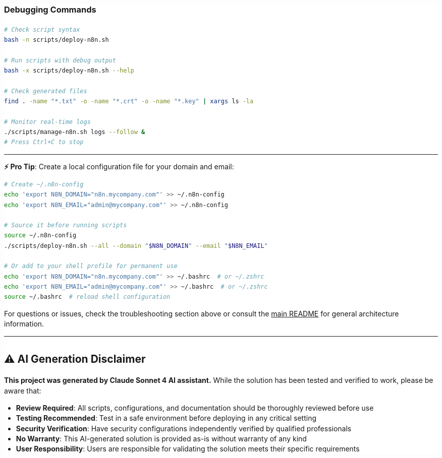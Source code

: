 ### Debugging Commands
```bash
# Check script syntax
bash -n scripts/deploy-n8n.sh

# Run scripts with debug output
bash -x scripts/deploy-n8n.sh --help

# Check generated files
find . -name "*.txt" -o -name "*.crt" -o -name "*.key" | xargs ls -la

# Monitor real-time logs
./scripts/manage-n8n.sh logs --follow &
# Press Ctrl+C to stop
```

---

**⚡ Pro Tip**: Create a local configuration file for your domain and email:

```bash
# Create ~/.n8n-config
echo 'export N8N_DOMAIN="n8n.mycompany.com"' >> ~/.n8n-config
echo 'export N8N_EMAIL="admin@mycompany.com"' >> ~/.n8n-config

# Source it before running scripts
source ~/.n8n-config
./scripts/deploy-n8n.sh --all --domain "$N8N_DOMAIN" --email "$N8N_EMAIL"

# Or add to your shell profile for permanent use
echo 'export N8N_DOMAIN="n8n.mycompany.com"' >> ~/.bashrc  # or ~/.zshrc
echo 'export N8N_EMAIL="admin@mycompany.com"' >> ~/.bashrc  # or ~/.zshrc
source ~/.bashrc  # reload shell configuration
```

For questions or issues, check the troubleshooting section above or consult the [main README](README.md) for general architecture information.

---

## ⚠️ AI Generation Disclaimer

**This project was generated by Claude Sonnet 4 AI assistant.** While the solution has been tested and verified to work, please be aware that:

- **Review Required**: All scripts, configurations, and documentation should be thoroughly reviewed before use
- **Testing Recommended**: Test in a safe environment before deploying in any critical setting
- **Security Verification**: Have security configurations independently verified by qualified professionals
- **No Warranty**: This AI-generated solution is provided as-is without warranty of any kind
- **User Responsibility**: Users are responsible for validating the solution meets their specific requirements
